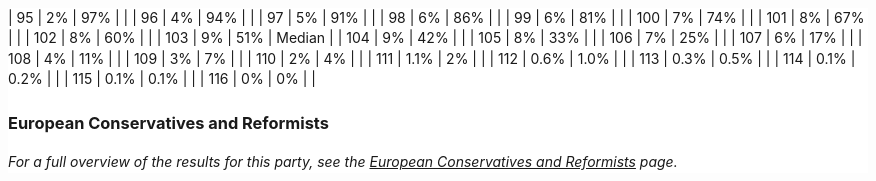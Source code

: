 | 95 | 2% | 97% |  |
| 96 | 4% | 94% |  |
| 97 | 5% | 91% |  |
| 98 | 6% | 86% |  |
| 99 | 6% | 81% |  |
| 100 | 7% | 74% |  |
| 101 | 8% | 67% |  |
| 102 | 8% | 60% |  |
| 103 | 9% | 51% | Median |
| 104 | 9% | 42% |  |
| 105 | 8% | 33% |  |
| 106 | 7% | 25% |  |
| 107 | 6% | 17% |  |
| 108 | 4% | 11% |  |
| 109 | 3% | 7% |  |
| 110 | 2% | 4% |  |
| 111 | 1.1% | 2% |  |
| 112 | 0.6% | 1.0% |  |
| 113 | 0.3% | 0.5% |  |
| 114 | 0.1% | 0.2% |  |
| 115 | 0.1% | 0.1% |  |
| 116 | 0% | 0% |  |

### European Conservatives and Reformists

*For a full overview of the results for this party, see the [European Conservatives and Reformists](party-2025-04-30-europeanconservativesandreformists.html) page.*
